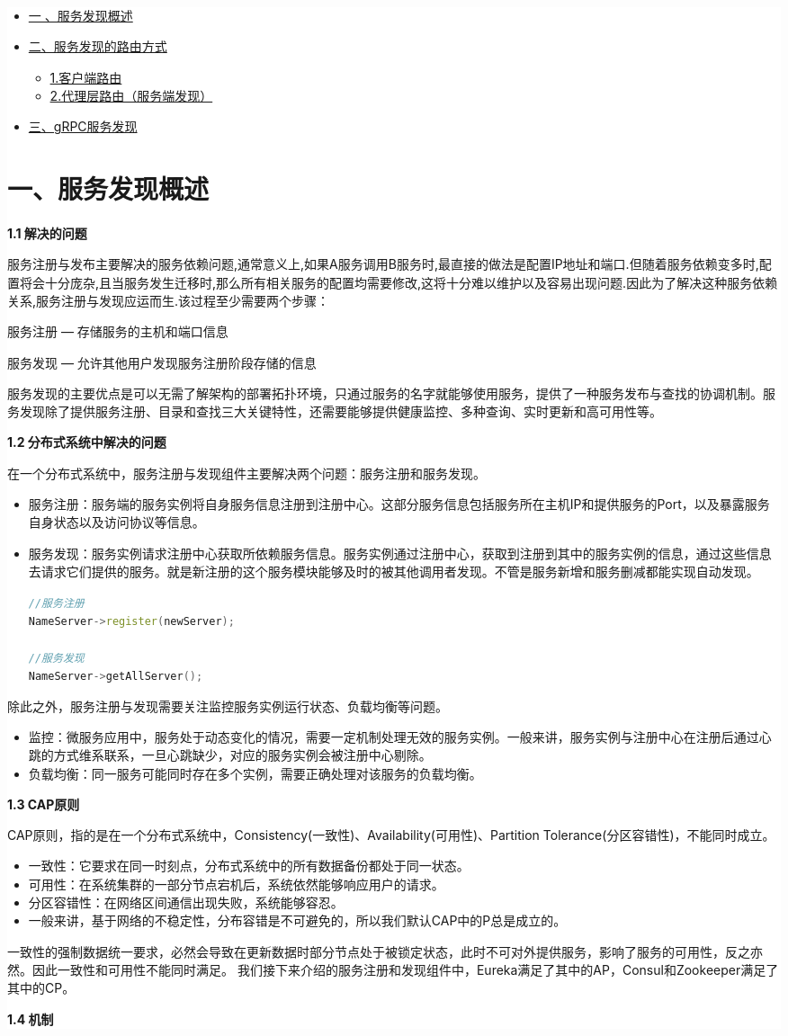 

* [一 、服务发现概述](#一-服务发现概述)
* [二、服务发现的路由方式](#二-服务发现的路由方式)

  - [1.客户端路由](#1-客户端路由)
  - [2.代理层路由（服务端发现）](#1-代理层路由（服务端发现）)
* [三、gRPC服务发现](#三-gRPC服务发现)



# 一、服务发现概述

**1.1 解决的问题**

服务注册与发布主要解决的服务依赖问题,通常意义上,如果A服务调用B服务时,最直接的做法是配置IP地址和端口.但随着服务依赖变多时,配置将会十分庞杂,且当服务发生迁移时,那么所有相关服务的配置均需要修改,这将十分难以维护以及容易出现问题.因此为了解决这种服务依赖关系,服务注册与发现应运而生.该过程至少需要两个步骤：

服务注册 — 存储服务的主机和端口信息

服务发现 — 允许其他用户发现服务注册阶段存储的信息

服务发现的主要优点是可以无需了解架构的部署拓扑环境，只通过服务的名字就能够使用服务，提供了一种服务发布与查找的协调机制。服务发现除了提供服务注册、目录和查找三大关键特性，还需要能够提供健康监控、多种查询、实时更新和高可用性等。

**1.2 分布式系统中解决的问题**

在一个分布式系统中，服务注册与发现组件主要解决两个问题：服务注册和服务发现。

- 服务注册：服务端的服务实例将自身服务信息注册到注册中心。这部分服务信息包括服务所在主机IP和提供服务的Port，以及暴露服务自身状态以及访问协议等信息。

- 服务发现：服务实例请求注册中心获取所依赖服务信息。服务实例通过注册中心，获取到注册到其中的服务实例的信息，通过这些信息去请求它们提供的服务。就是新注册的这个服务模块能够及时的被其他调用者发现。不管是服务新增和服务删减都能实现自动发现。

  ```c++
  //服务注册
  NameServer->register(newServer); 
  
  //服务发现
  NameServer->getAllServer(); 
  ```

除此之外，服务注册与发现需要关注监控服务实例运行状态、负载均衡等问题。

- 监控：微服务应用中，服务处于动态变化的情况，需要一定机制处理无效的服务实例。一般来讲，服务实例与注册中心在注册后通过心跳的方式维系联系，一旦心跳缺少，对应的服务实例会被注册中心剔除。
- 负载均衡：同一服务可能同时存在多个实例，需要正确处理对该服务的负载均衡。

**1.3 CAP原则**

CAP原则，指的是在一个分布式系统中，Consistency(一致性)、Availability(可用性)、Partition Tolerance(分区容错性)，不能同时成立。

- 一致性：它要求在同一时刻点，分布式系统中的所有数据备份都处于同一状态。
- 可用性：在系统集群的一部分节点宕机后，系统依然能够响应用户的请求。
- 分区容错性：在网络区间通信出现失败，系统能够容忍。
- 一般来讲，基于网络的不稳定性，分布容错是不可避免的，所以我们默认CAP中的P总是成立的。

一致性的强制数据统一要求，必然会导致在更新数据时部分节点处于被锁定状态，此时不可对外提供服务，影响了服务的可用性，反之亦然。因此一致性和可用性不能同时满足。
我们接下来介绍的服务注册和发现组件中，Eureka满足了其中的AP，Consul和Zookeeper满足了其中的CP。

**1.4 机制**
